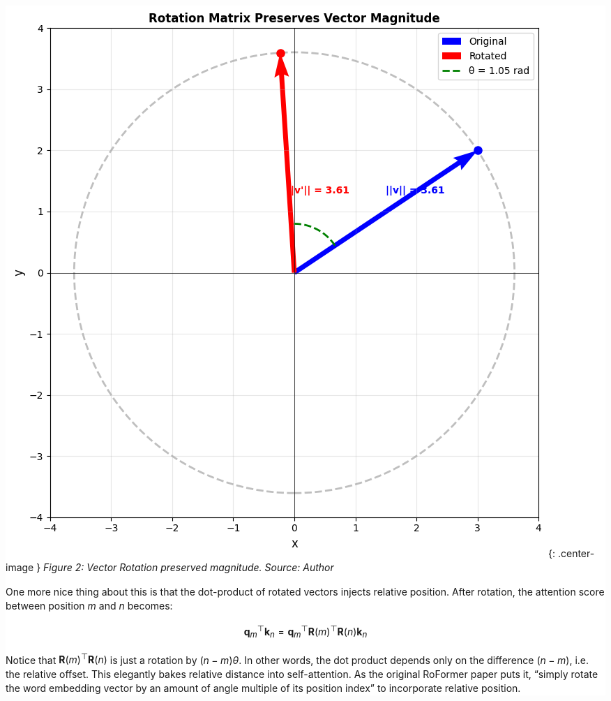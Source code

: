 ![alt](/images/blog22/vector_rotation.png){: .center-image }
*Figure 2: Vector Rotation preserved magnitude. Source: Author*

One more nice thing about this is that the dot-product of rotated vectors injects relative position. After rotation, the attention score between position $m$ and $n$ becomes:

$$
\mathbf{q}_m^\top \mathbf{k}_n = \mathbf{q}_m^\top \mathbf{R}(m)^\top \mathbf{R}(n) \mathbf{k}_n
$$

Notice that $\mathbf{R}(m)^\top\mathbf{R}(n)$ is just a rotation by $(n-m)\theta$. In other words, the dot product depends only on the difference $(n-m)$, i.e. the relative offset. This elegantly bakes relative distance into self-attention. As the original RoFormer paper puts it, “simply rotate the word embedding vector by an amount of angle multiple of its position index” to incorporate relative position.
